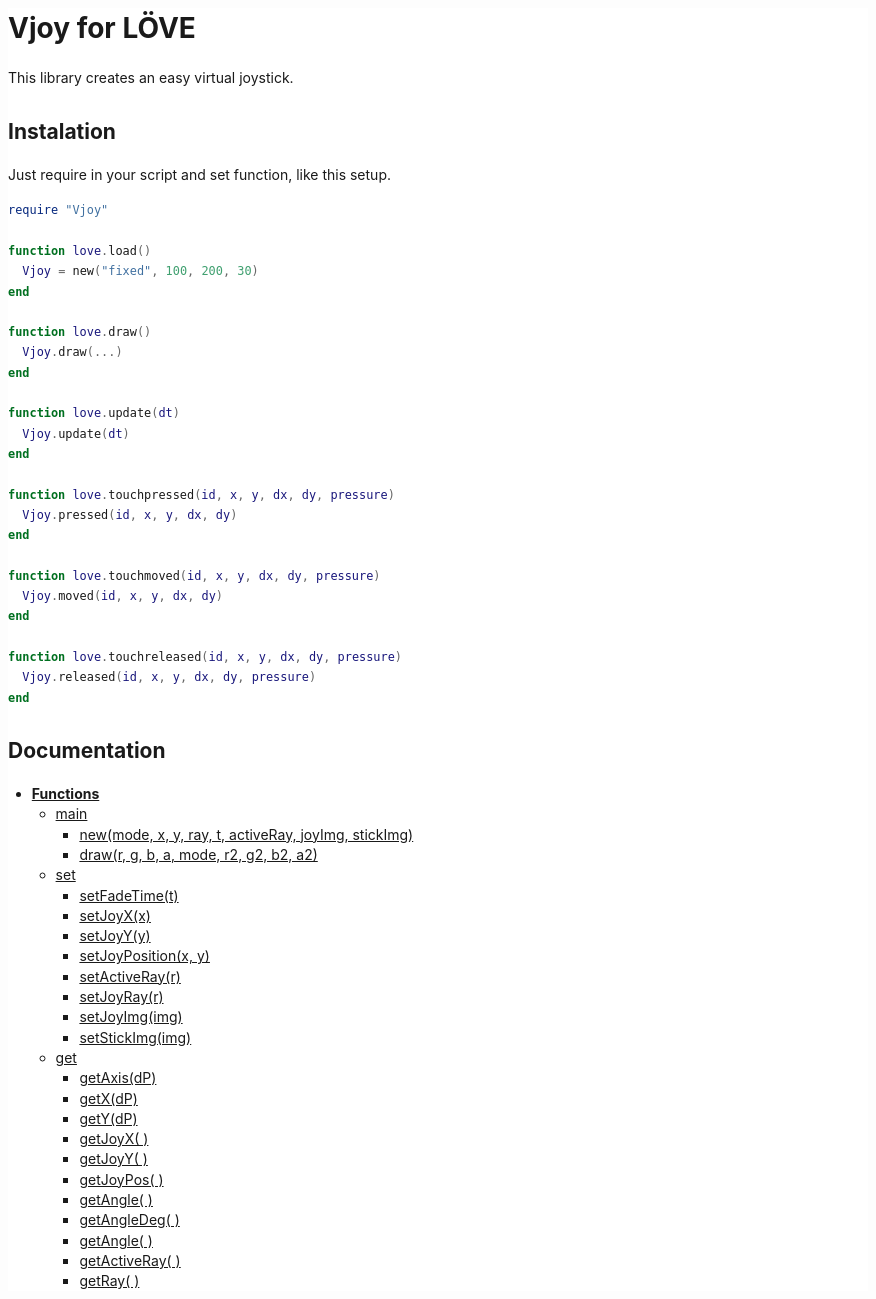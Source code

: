 # Vjoy for LÖVE

This library creates an easy virtual joystick.

## Instalation

Just require in your script and set function, like this setup.

```lua
require "Vjoy"

function love.load()
  Vjoy = new("fixed", 100, 200, 30)
end

function love.draw()
  Vjoy.draw(...)
end

function love.update(dt)
  Vjoy.update(dt)
end

function love.touchpressed(id, x, y, dx, dy, pressure)
  Vjoy.pressed(id, x, y, dx, dy)
end

function love.touchmoved(id, x, y, dx, dy, pressure)
  Vjoy.moved(id, x, y, dx, dy)
end

function love.touchreleased(id, x, y, dx, dy, pressure)
  Vjoy.released(id, x, y, dx, dy, pressure)
end
```

## Documentation

- [**Functions**](#functions)
  - [main](#fun-main)
    - [new(mode, x, y, ray, t, activeRay, joyImg, stickImg)](#fun-new)
    - [draw(r, g, b, a, mode, r2, g2, b2, a2)](#fun-draw)
  - [set](#fun-set)
    - [setFadeTime(t)](#fun-fdtime)
    - [setJoyX(x)](#fun-joy-x)
    - [setJoyY(y)](#fun-joy-y)
    - [setJoyPosition(x, y)](#fun-joy-pos)
    - [setActiveRay(r)](#fun-act-ray)
    - [setJoyRay(r)](#fun-ray)
    - [setJoyImg(img)](#fun-joy-img)
    - [setStickImg(img)](#fun-stick-img)
  - [get](#fun-get)
    - [getAxis(dP)](#fun-gt-axis)
    - [getX(dP)](#fun-gt-x)
    - [getY(dP)](#fun-gt-y)
    - [getJoyX( )](#fun-gt-joy-x)
    - [getJoyY( )](#fun-gt-joy-y)
    - [getJoyPos( )](#fun-gt-joy-pos)
    - [getAngle( )](#fun-gt-angle)
    - [getAngleDeg( )](#fun-gt-angledg)
    - [getAngle( )](#fun-gt-angle)
    - [getActiveRay( )](#fun-gt-active-ray)
    - [getRay( )](#fun-gt-ray)